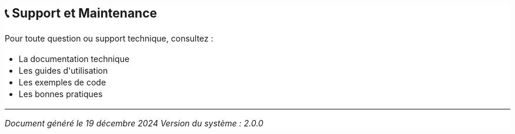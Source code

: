## 📞 Support et Maintenance

Pour toute question ou support technique, consultez :
- La documentation technique
- Les guides d'utilisation
- Les exemples de code
- Les bonnes pratiques

---

*Document généré le 19 décembre 2024*
*Version du système : 2.0.0*



